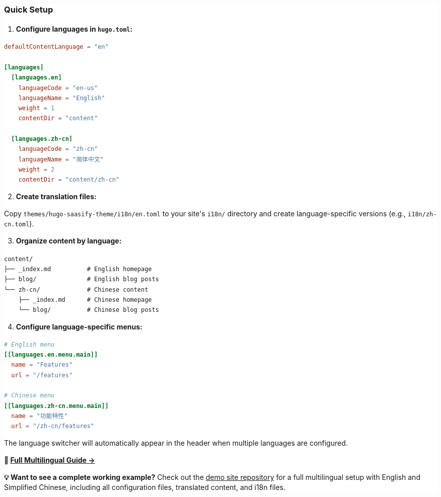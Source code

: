 ### Quick Setup

1. **Configure languages in `hugo.toml`:**

```toml
defaultContentLanguage = "en"

[languages]
  [languages.en]
    languageCode = "en-us"
    languageName = "English"
    weight = 1
    contentDir = "content"

  [languages.zh-cn]
    languageCode = "zh-cn"
    languageName = "简体中文"
    weight = 2
    contentDir = "content/zh-cn"
```

2. **Create translation files:**

Copy `themes/hugo-saasify-theme/i18n/en.toml` to your site's `i18n/` directory and create language-specific versions (e.g., `i18n/zh-cn.toml`).

3. **Organize content by language:**

```
content/
├── _index.md          # English homepage
├── blog/              # English blog posts
└── zh-cn/             # Chinese content
    ├── _index.md      # Chinese homepage
    └── blog/          # Chinese blog posts
```

4. **Configure language-specific menus:**

```toml
# English menu
[[languages.en.menu.main]]
  name = "Features"
  url = "/features"

# Chinese menu
[[languages.zh-cn.menu.main]]
  name = "功能特性"
  url = "/zh-cn/features"
```

The language switcher will automatically appear in the header when multiple languages are configured.

**📖 [Full Multilingual Guide →](docs/INTERNATIONALIZATION.md)**

**💡 Want to see a complete working example?** Check out the [demo site repository](https://github.com/chaoming/hugo-saasify-demo) for a full multilingual setup with English and Simplified Chinese, including all configuration files, translated content, and i18n files.
